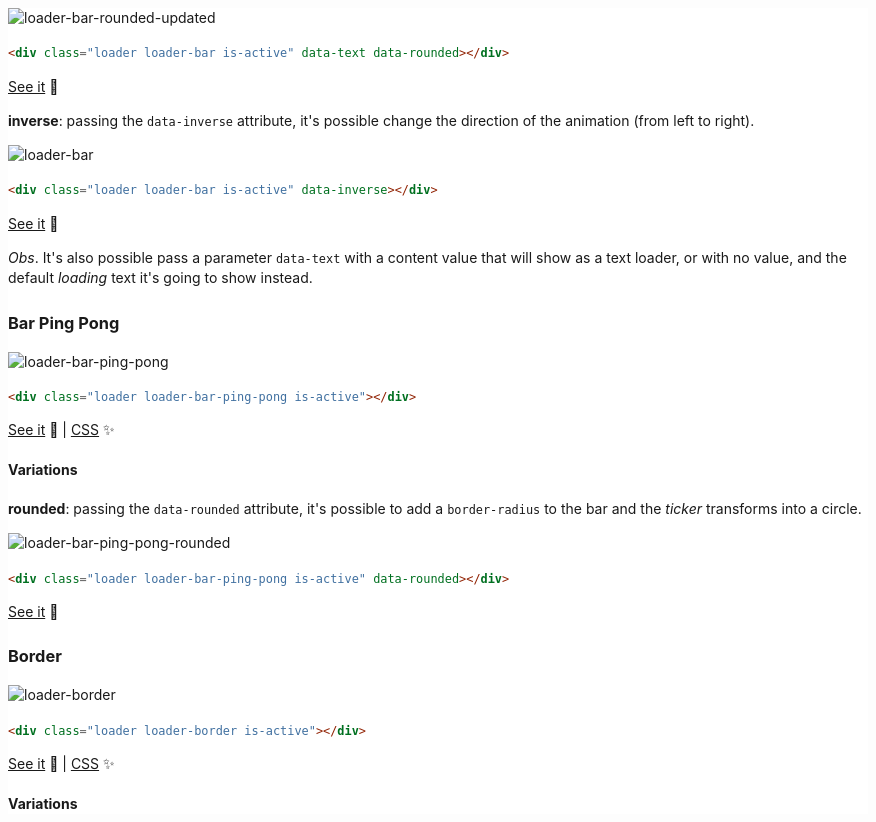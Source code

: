 ![loader-bar-rounded-updated](https://cloud.githubusercontent.com/assets/1345662/23287022/abe16980-fa19-11e6-87c3-c7a4c28e7bb5.gif)

```html
<div class="loader loader-bar is-active" data-text data-rounded></div>
```

[See it](http://raphaelfabeni.com.br/css-loader/#/loader-bar-rounded) :metal:

**inverse**: passing the `data-inverse` attribute, it's possible change the direction of the animation (from left to right).

![loader-bar](https://cloud.githubusercontent.com/assets/1345662/19314685/6d719056-9071-11e6-88c8-2c3750ca0198.gif)

```html
<div class="loader loader-bar is-active" data-inverse></div>
```

[See it](http://raphaelfabeni.com.br/css-loader/#/loader-bar-inverse) :metal:

*Obs*. It's also possible pass a parameter `data-text` with a content value that will show as a text loader, or with no value, and the default *loading* text  it's going to show instead.

### Bar Ping Pong

![loader-bar-ping-pong](https://cloud.githubusercontent.com/assets/1345662/23591096/deed9e04-01c9-11e7-9d5f-356fa249ff00.gif)

```html
<div class="loader loader-bar-ping-pong is-active"></div>
```

[See it](http://raphaelfabeni.com.br/css-loader/#/loader-bar-ping-pong) :metal: | [CSS](https://raw.githubusercontent.com/raphaelfabeni/css-loader/master/dist/loader-bar-ping-pong.css) :sparkles:

#### Variations

**rounded**: passing the `data-rounded` attribute, it's possible to add a `border-radius` to the bar and the _ticker_ transforms into a circle.

![loader-bar-ping-pong-rounded](https://cloud.githubusercontent.com/assets/1345662/23591095/deea37e6-01c9-11e7-81e3-86f866a94d40.gif)

```html
<div class="loader loader-bar-ping-pong is-active" data-rounded></div>
```

[See it](http://raphaelfabeni.com.br/css-loader/#/loader-bar-ping-pong-rounded) :metal:

### Border

![loader-border](https://cloud.githubusercontent.com/assets/1345662/19314686/6d733622-9071-11e6-8167-a55e6c16a02f.gif)

```html
<div class="loader loader-border is-active"></div>
```

[See it](http://raphaelfabeni.com.br/css-loader/#/loader-border) :metal: | [CSS](https://raw.githubusercontent.com/raphaelfabeni/css-loader/master/dist/loader-border.css) :sparkles:

#### Variations
